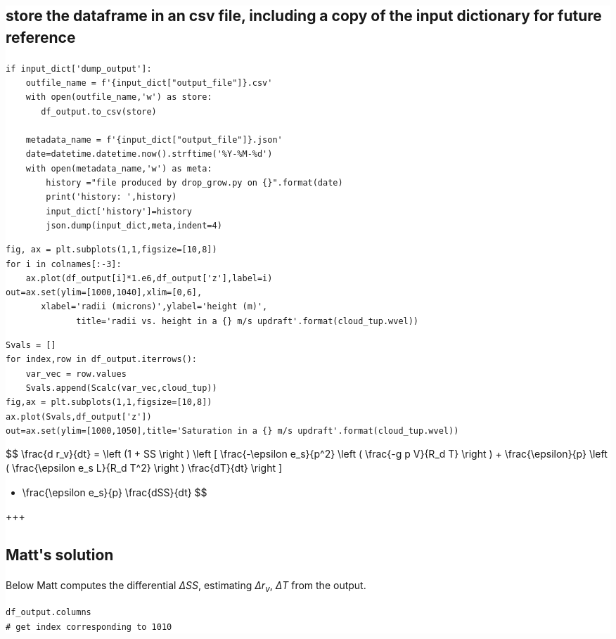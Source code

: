 ## store the dataframe in an csv file, including a copy of the input dictionary for future reference

```{code-cell} ipython3
if input_dict['dump_output']:
    outfile_name = f'{input_dict["output_file"]}.csv'
    with open(outfile_name,'w') as store:
       df_output.to_csv(store)

    metadata_name = f'{input_dict["output_file"]}.json'
    date=datetime.datetime.now().strftime('%Y-%M-%d')
    with open(metadata_name,'w') as meta:
        history ="file produced by drop_grow.py on {}".format(date)
        print('history: ',history)
        input_dict['history']=history
        json.dump(input_dict,meta,indent=4)
```

```{code-cell} ipython3
fig, ax = plt.subplots(1,1,figsize=[10,8])
for i in colnames[:-3]:
    ax.plot(df_output[i]*1.e6,df_output['z'],label=i)
out=ax.set(ylim=[1000,1040],xlim=[0,6],
       xlabel='radii (microns)',ylabel='height (m)',
              title='radii vs. height in a {} m/s updraft'.format(cloud_tup.wvel))
```

```{code-cell} ipython3
Svals = []
for index,row in df_output.iterrows():
    var_vec = row.values
    Svals.append(Scalc(var_vec,cloud_tup))
fig,ax = plt.subplots(1,1,figsize=[10,8])
ax.plot(Svals,df_output['z'])
out=ax.set(ylim=[1000,1050],title='Saturation in a {} m/s updraft'.format(cloud_tup.wvel))
```

$$
\frac{d r_v}{dt} = \left (1 + SS \right )  \left [ \frac{-\epsilon e_s}{p^2} 
\left ( \frac{-g p V}{R_d T} \right ) + \frac{\epsilon}{p} \left ( 
\frac{\epsilon e_s L}{R_d T^2} \right ) \frac{dT}{dt} \right ]
+ \frac{\epsilon e_s}{p} \frac{dSS}{dt}
$$

+++

## Matt's solution

Below Matt computes the differential $\Delta SS$, estimating $\Delta r_v$, $\Delta T$ from the
output.

```{code-cell} ipython3
df_output.columns
# get index corresponding to 1010
```
